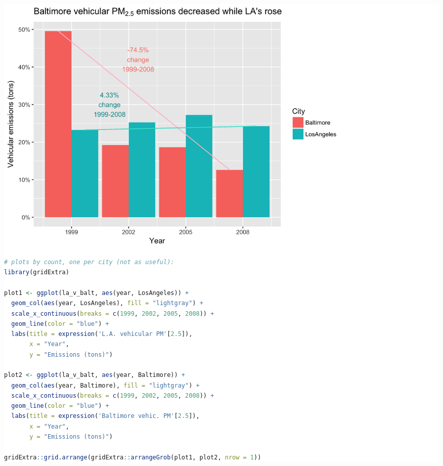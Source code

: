 <img src="project-2_files/figure-html/la-v-balt-1.png" width="672" />


```r
# plots by count, one per city (not as useful):
library(gridExtra)

plot1 <- ggplot(la_v_balt, aes(year, LosAngeles)) +
  geom_col(aes(year, LosAngeles), fill = "lightgray") +
  scale_x_continuous(breaks = c(1999, 2002, 2005, 2008)) +
  geom_line(color = "blue") +
  labs(title = expression('L.A. vehicular PM'[2.5]),
       x = "Year",
       y = "Emissions (tons)")

plot2 <- ggplot(la_v_balt, aes(year, Baltimore)) +
  geom_col(aes(year, Baltimore), fill = "lightgray") +
  scale_x_continuous(breaks = c(1999, 2002, 2005, 2008)) +
  geom_line(color = "blue") +
  labs(title = expression('Baltimore vehic. PM'[2.5]),
       x = "Year",
       y = "Emissions (tons)")

gridExtra::grid.arrange(gridExtra::arrangeGrob(plot1, plot2, nrow = 1))
```
